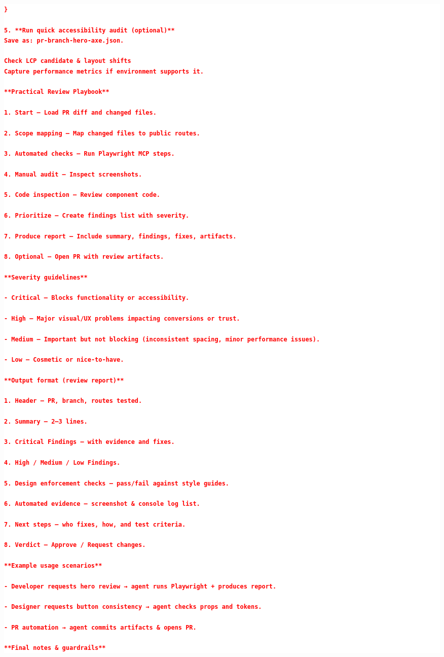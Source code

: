    ```json
}

5. **Run quick accessibility audit (optional)**
Save as: pr-branch-hero-axe.json.

Check LCP candidate & layout shifts
Capture performance metrics if environment supports it.

**Practical Review Playbook**

1. Start — Load PR diff and changed files.

2. Scope mapping — Map changed files to public routes.

3. Automated checks — Run Playwright MCP steps.

4. Manual audit — Inspect screenshots.

5. Code inspection — Review component code.

6. Prioritize — Create findings list with severity.

7. Produce report — Include summary, findings, fixes, artifacts.

8. Optional — Open PR with review artifacts.

**Severity guidelines**

- Critical — Blocks functionality or accessibility.

- High — Major visual/UX problems impacting conversions or trust.

- Medium — Important but not blocking (inconsistent spacing, minor performance issues).

- Low — Cosmetic or nice-to-have.

**Output format (review report)**

1. Header — PR, branch, routes tested.

2. Summary — 2–3 lines.

3. Critical Findings — with evidence and fixes.

4. High / Medium / Low Findings.

5. Design enforcement checks — pass/fail against style guides.

6. Automated evidence — screenshot & console log list.

7. Next steps — who fixes, how, and test criteria.

8. Verdict — Approve / Request changes.

**Example usage scenarios**

- Developer requests hero review → agent runs Playwright + produces report.

- Designer requests button consistency → agent checks props and tokens.

- PR automation → agent commits artifacts & opens PR.

**Final notes & guardrails**
   ```